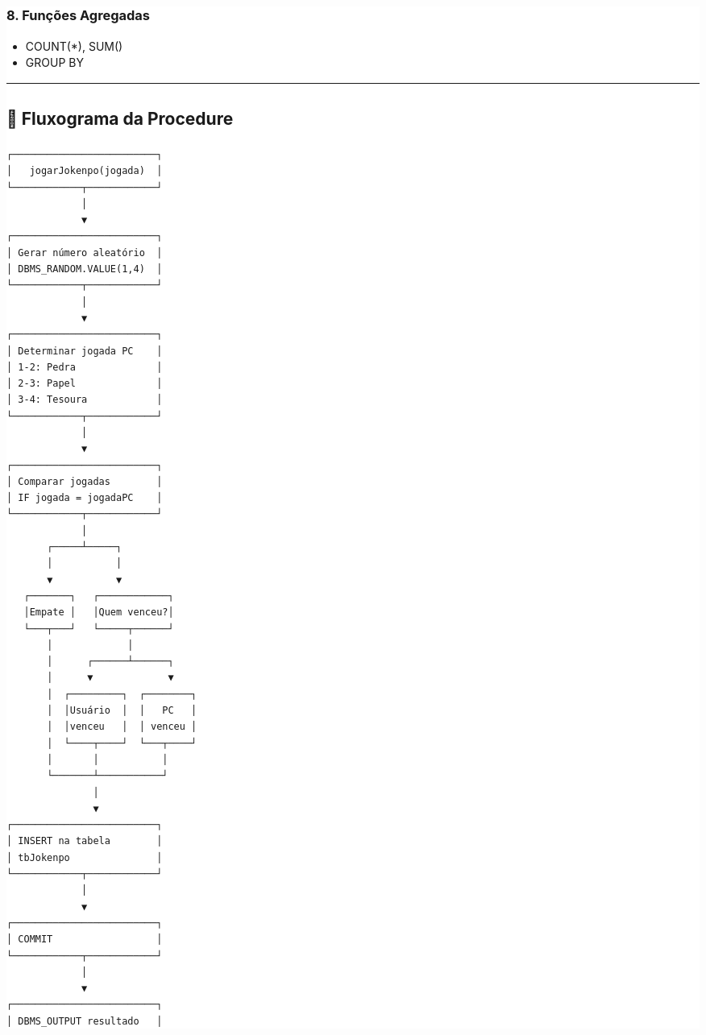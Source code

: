### 8. **Funções Agregadas**
- COUNT(*), SUM()
- GROUP BY

---

## 🔄 Fluxograma da Procedure

```
┌─────────────────────────┐
│   jogarJokenpo(jogada)  │
└────────────┬────────────┘
             │
             ▼
┌─────────────────────────┐
│ Gerar número aleatório  │
│ DBMS_RANDOM.VALUE(1,4)  │
└────────────┬────────────┘
             │
             ▼
┌─────────────────────────┐
│ Determinar jogada PC    │
│ 1-2: Pedra              │
│ 2-3: Papel              │
│ 3-4: Tesoura            │
└────────────┬────────────┘
             │
             ▼
┌─────────────────────────┐
│ Comparar jogadas        │
│ IF jogada = jogadaPC    │
└────────────┬────────────┘
             │
       ┌─────┴─────┐
       │           │
       ▼           ▼
   ┌───────┐   ┌────────────┐
   │Empate │   │Quem venceu?│
   └───┬───┘   └─────┬──────┘
       │             │
       │      ┌──────┴──────┐
       │      ▼             ▼
       │  ┌─────────┐  ┌────────┐
       │  │Usuário  │  │   PC   │
       │  │venceu   │  │ venceu │
       │  └────┬────┘  └───┬────┘
       │       │           │
       └───────┴───────────┘
               │
               ▼
┌─────────────────────────┐
│ INSERT na tabela        │
│ tbJokenpo               │
└────────────┬────────────┘
             │
             ▼
┌─────────────────────────┐
│ COMMIT                  │
└────────────┬────────────┘
             │
             ▼
┌─────────────────────────┐
│ DBMS_OUTPUT resultado   │
```
